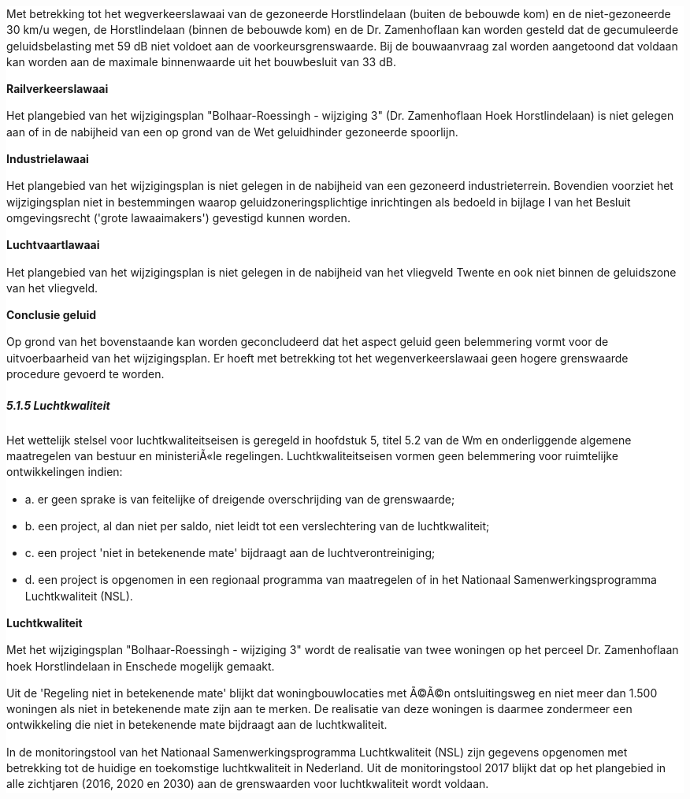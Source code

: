 Met betrekking tot het wegverkeerslawaai van de gezoneerde Horstlindelaan (buiten de bebouwde kom) en de niet\-gezoneerde 30 km/u wegen, de Horstlindelaan (binnen de bebouwde kom) en de Dr. Zamenhoflaan kan worden gesteld dat de gecumuleerde geluidsbelasting met 59 dB niet voldoet aan de voorkeursgrenswaarde. Bij de bouwaanvraag zal worden aangetoond dat voldaan kan worden aan de maximale binnenwaarde uit het bouwbesluit van 33 dB.

**Railverkeerslawaai**

Het plangebied van het wijzigingsplan "Bolhaar\-Roessingh \- wijziging 3" (Dr. Zamenhoflaan Hoek Horstlindelaan) is niet gelegen aan of in de nabijheid van een op grond van de Wet geluidhinder gezoneerde spoorlijn.

**Industrielawaai**

Het plangebied van het wijzigingsplan is niet gelegen in de nabijheid van een gezoneerd industrieterrein. Bovendien voorziet het wijzigingsplan niet in bestemmingen waarop geluidzoneringsplichtige inrichtingen als bedoeld in bijlage I van het Besluit omgevingsrecht ('grote lawaaimakers') gevestigd kunnen worden.

**Luchtvaartlawaai**

Het plangebied van het wijzigingsplan is niet gelegen in de nabijheid van het vliegveld Twente en ook niet binnen de geluidszone van het vliegveld.

**Conclusie geluid**

Op grond van het bovenstaande kan worden geconcludeerd dat het aspect geluid geen belemmering vormt voor de uitvoerbaarheid van het wijzigingsplan. Er hoeft met betrekking tot het wegenverkeerslawaai geen hogere grenswaarde procedure gevoerd te worden.

##### 5\.1\.5 Luchtkwaliteit

Het wettelijk stelsel voor luchtkwaliteitseisen is geregeld in hoofdstuk 5, titel 5\.2 van de Wm en onderliggende algemene maatregelen van bestuur en ministeriÃ«le regelingen. Luchtkwaliteitseisen vormen geen belemmering voor ruimtelijke ontwikkelingen indien:

* a. er geen sprake is van feitelijke of dreigende overschrijding van de grenswaarde;

* b. een project, al dan niet per saldo, niet leidt tot een verslechtering van de luchtkwaliteit;

* c. een project 'niet in betekenende mate' bijdraagt aan de luchtverontreiniging;

* d. een project is opgenomen in een regionaal programma van maatregelen of in het Nationaal Samenwerkingsprogramma Luchtkwaliteit (NSL).

**Luchtkwaliteit**

Met het wijzigingsplan "Bolhaar\-Roessingh \- wijziging 3" wordt de realisatie van twee woningen op het perceel Dr. Zamenhoflaan hoek Horstlindelaan in Enschede mogelijk gemaakt.

Uit de 'Regeling niet in betekenende mate' blijkt dat woningbouwlocaties met Ã©Ã©n ontsluitingsweg en niet meer dan 1\.500 woningen als niet in betekenende mate zijn aan te merken. De realisatie van deze woningen is daarmee zondermeer een ontwikkeling die niet in betekenende mate bijdraagt aan de luchtkwaliteit.

In de monitoringstool van het Nationaal Samenwerkingsprogramma Luchtkwaliteit (NSL) zijn gegevens opgenomen met betrekking tot de huidige en toekomstige luchtkwaliteit in Nederland. Uit de monitoringstool 2017 blijkt dat op het plangebied in alle zichtjaren (2016, 2020 en 2030\) aan de grenswaarden voor luchtkwaliteit wordt voldaan.
